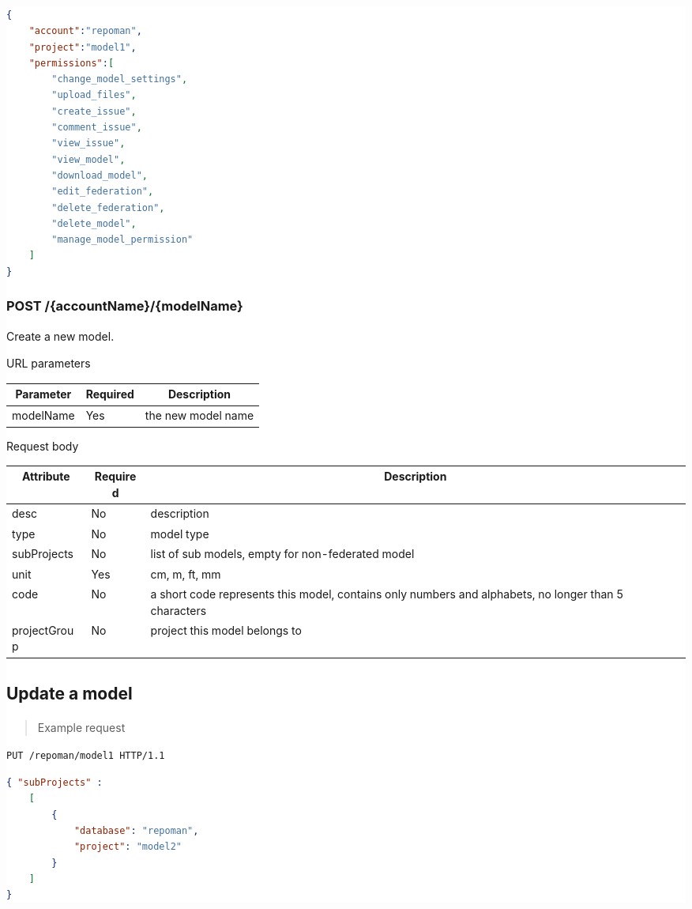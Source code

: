 ```json
{
    "account":"repoman",
    "project":"model1",
    "permissions":[
        "change_model_settings",
        "upload_files",
        "create_issue",
        "comment_issue",
        "view_issue",
        "view_model",
        "download_model",
        "edit_federation",
        "delete_federation",
        "delete_model",
        "manage_model_permission"
    ]
}
```

### POST /{accountName}/{modelName} 

Create a new model.

URL parameters

Parameter | Required | Description
--------- | ------- | -------
modelName | Yes | the new model name

Request body

Attribute       | Required | Description
--------------- | ---------| ----------------------------------------------------
desc | No | description
type | No | model type
subProjects | No | list of sub models, empty for non-federated model
unit | Yes | cm, m, ft, mm
code |  No | a short code represents this model, contains only numbers and alphabets, no longer than 5 characters
projectGroup |  No | project this model belongs to


## Update a model

> Example request

```http
PUT /repoman/model1 HTTP/1.1
```
```json
{ "subProjects" : 
	[
		{
			"database": "repoman",
			"project": "model2"
		}
	]
}
```
